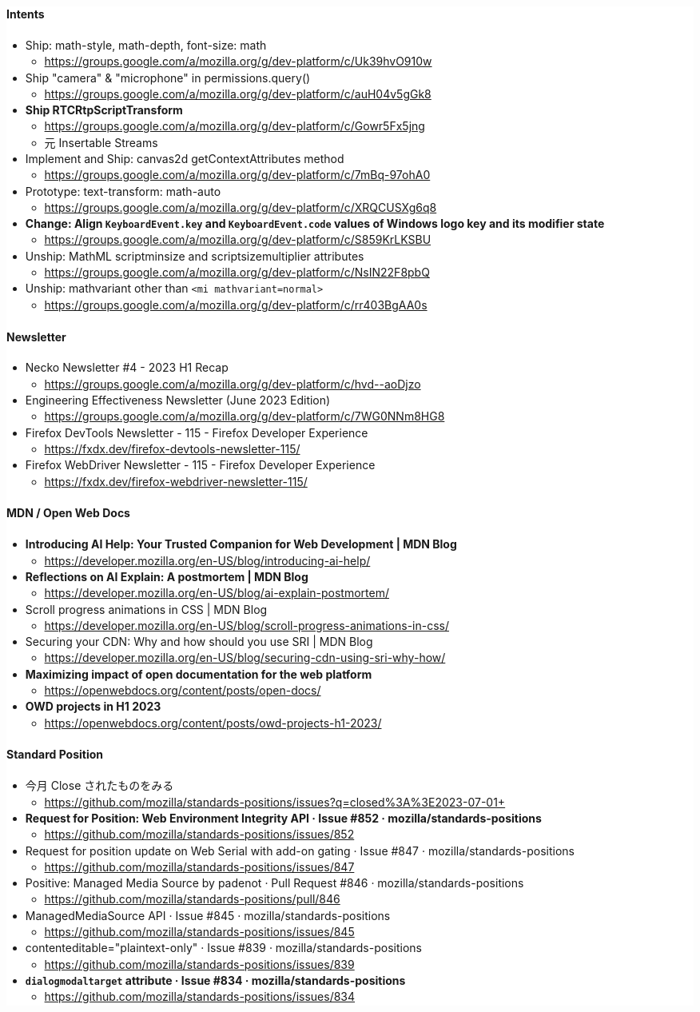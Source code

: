 #### Intents

- Ship: math-style, math-depth, font-size: math
  - https://groups.google.com/a/mozilla.org/g/dev-platform/c/Uk39hvO910w
- Ship "camera" & "microphone" in permissions.query()
  - https://groups.google.com/a/mozilla.org/g/dev-platform/c/auH04v5gGk8
- **Ship RTCRtpScriptTransform**
  - https://groups.google.com/a/mozilla.org/g/dev-platform/c/Gowr5Fx5jng
  - 元 Insertable Streams
- Implement and Ship: canvas2d getContextAttributes method
  - https://groups.google.com/a/mozilla.org/g/dev-platform/c/7mBq-97ohA0
- Prototype: text-transform: math-auto
  - https://groups.google.com/a/mozilla.org/g/dev-platform/c/XRQCUSXg6q8
- **Change: Align `KeyboardEvent.key` and `KeyboardEvent.code` values of Windows logo key and its modifier state**
  - https://groups.google.com/a/mozilla.org/g/dev-platform/c/S859KrLKSBU
- Unship: MathML scriptminsize and scriptsizemultiplier attributes
  - https://groups.google.com/a/mozilla.org/g/dev-platform/c/NsIN22F8pbQ
- Unship: mathvariant other than `<mi mathvariant=normal>`
  - https://groups.google.com/a/mozilla.org/g/dev-platform/c/rr403BgAA0s

#### Newsletter

- Necko Newsletter #4 - 2023 H1 Recap
  - https://groups.google.com/a/mozilla.org/g/dev-platform/c/hvd--aoDjzo
- Engineering Effectiveness Newsletter (June 2023 Edition)
  - https://groups.google.com/a/mozilla.org/g/dev-platform/c/7WG0NNm8HG8
- Firefox DevTools Newsletter - 115 - Firefox Developer Experience
  - https://fxdx.dev/firefox-devtools-newsletter-115/
- Firefox WebDriver Newsletter - 115 - Firefox Developer Experience
  - https://fxdx.dev/firefox-webdriver-newsletter-115/

#### MDN / Open Web Docs

- **Introducing AI Help: Your Trusted Companion for Web Development | MDN Blog**
  - https://developer.mozilla.org/en-US/blog/introducing-ai-help/
- **Reflections on AI Explain: A postmortem | MDN Blog**
  - https://developer.mozilla.org/en-US/blog/ai-explain-postmortem/
- Scroll progress animations in CSS | MDN Blog
  - https://developer.mozilla.org/en-US/blog/scroll-progress-animations-in-css/
- Securing your CDN: Why and how should you use SRI | MDN Blog
  - https://developer.mozilla.org/en-US/blog/securing-cdn-using-sri-why-how/
- **Maximizing impact of open documentation for the web platform**
  - https://openwebdocs.org/content/posts/open-docs/
- **OWD projects in H1 2023**
  - https://openwebdocs.org/content/posts/owd-projects-h1-2023/

#### Standard Position

- 今月 Close されたものをみる
  - https://github.com/mozilla/standards-positions/issues?q=closed%3A%3E2023-07-01+
- **Request for Position: Web Environment Integrity API · Issue #852 · mozilla/standards-positions**
  - https://github.com/mozilla/standards-positions/issues/852
- Request for position update on Web Serial with add-on gating · Issue #847 · mozilla/standards-positions
  - https://github.com/mozilla/standards-positions/issues/847
- Positive: Managed Media Source by padenot · Pull Request #846 · mozilla/standards-positions
  - https://github.com/mozilla/standards-positions/pull/846
- ManagedMediaSource API · Issue #845 · mozilla/standards-positions
  - https://github.com/mozilla/standards-positions/issues/845
- contenteditable="plaintext-only" · Issue #839 · mozilla/standards-positions
  - https://github.com/mozilla/standards-positions/issues/839
- **`dialogmodaltarget` attribute · Issue #834 · mozilla/standards-positions**
  - https://github.com/mozilla/standards-positions/issues/834